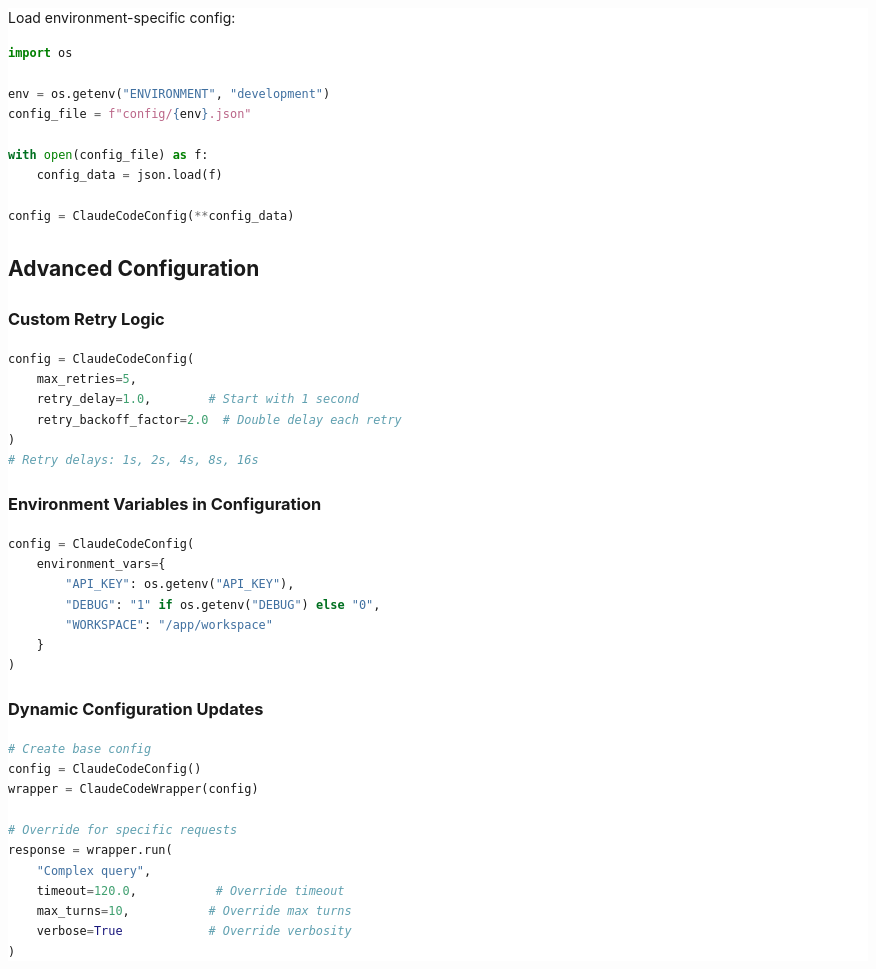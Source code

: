 Load environment-specific config:
```python
import os

env = os.getenv("ENVIRONMENT", "development")
config_file = f"config/{env}.json"

with open(config_file) as f:
    config_data = json.load(f)

config = ClaudeCodeConfig(**config_data)
```

## Advanced Configuration

### Custom Retry Logic

```python
config = ClaudeCodeConfig(
    max_retries=5,
    retry_delay=1.0,        # Start with 1 second
    retry_backoff_factor=2.0  # Double delay each retry
)
# Retry delays: 1s, 2s, 4s, 8s, 16s
```

### Environment Variables in Configuration

```python
config = ClaudeCodeConfig(
    environment_vars={
        "API_KEY": os.getenv("API_KEY"),
        "DEBUG": "1" if os.getenv("DEBUG") else "0",
        "WORKSPACE": "/app/workspace"
    }
)
```

### Dynamic Configuration Updates

```python
# Create base config
config = ClaudeCodeConfig()
wrapper = ClaudeCodeWrapper(config)

# Override for specific requests
response = wrapper.run(
    "Complex query",
    timeout=120.0,           # Override timeout
    max_turns=10,           # Override max turns
    verbose=True            # Override verbosity
)
```

